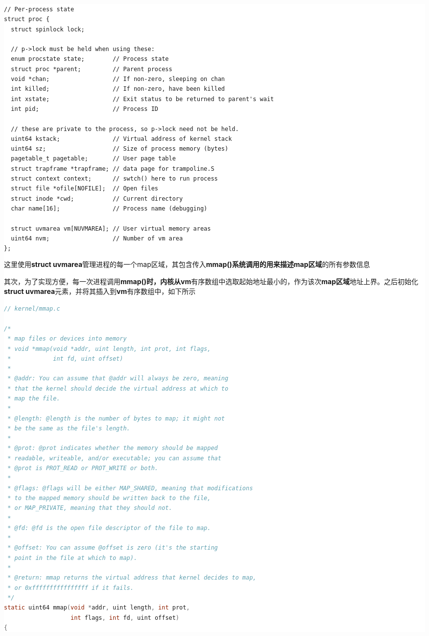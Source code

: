 ```
// Per-process state
struct proc {
  struct spinlock lock;

  // p->lock must be held when using these:
  enum procstate state;        // Process state
  struct proc *parent;         // Parent process
  void *chan;                  // If non-zero, sleeping on chan
  int killed;                  // If non-zero, have been killed
  int xstate;                  // Exit status to be returned to parent's wait
  int pid;                     // Process ID

  // these are private to the process, so p->lock need not be held.
  uint64 kstack;               // Virtual address of kernel stack
  uint64 sz;                   // Size of process memory (bytes)
  pagetable_t pagetable;       // User page table
  struct trapframe *trapframe; // data page for trampoline.S
  struct context context;      // swtch() here to run process
  struct file *ofile[NOFILE];  // Open files
  struct inode *cwd;           // Current directory
  char name[16];               // Process name (debugging)

  struct uvmarea vm[NUVMAREA]; // User virtual memory areas
  uint64 nvm;                  // Number of vm area
};
```
这里使用**struct uvmarea**管理进程的每一个map区域，其包含传入**mmap()**系统调用的用来描述**map区域**的所有参数信息

其次，为了实现方便，每一次进程调用**mmap()**时，内核从**vm**有序数组中选取起始地址最小的，作为该次**map区域**地址上界。之后初始化**struct uvmarea**元素，并将其插入到**vm**有序数组中，如下所示
```c
// kernel/mmap.c

/*
 * map files or devices into memory
 * void *mmap(void *addr, uint length, int prot, int flags,
 *            int fd, uint offset)
 * 
 * @addr: You can assume that @addr will always be zero, meaning
 * that the kernel should decide the virtual address at which to
 * map the file.
 * 
 * @length: @length is the number of bytes to map; it might not
 * be the same as the file's length.
 * 
 * @prot: @prot indicates whether the memory should be mapped
 * readable, writeable, and/or executable; you can assume that
 * @prot is PROT_READ or PROT_WRITE or both.
 * 
 * @flags: @flags will be either MAP_SHARED, meaning that modifications
 * to the mapped memory should be written back to the file,
 * or MAP_PRIVATE, meaning that they should not.
 * 
 * @fd: @fd is the open file descriptor of the file to map.
 * 
 * @offset: You can assume @offset is zero (it's the starting
 * point in the file at which to map).
 * 
 * @return: mmap returns the virtual address that kernel decides to map,
 * or 0xffffffffffffffff if it fails.
 */
static uint64 mmap(void *addr, uint length, int prot,
                   int flags, int fd, uint offset)
{
```